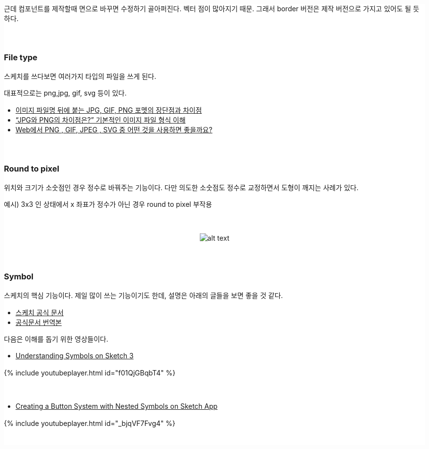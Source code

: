 근데 컴포넌트를 제작할때 면으로 바꾸면 수정하기 골아퍼진다. 벡터 점이 많아지기 때문.
그래서 border 버전은 제작 버전으로 가지고 있어도 될 듯하다.


<br>


### File type

스케치를 쓰다보면 여러가지 타입의 파일을 쓰게 된다.

대표적으로는 png,jpg, gif, svg 등이 있다.

* [이미지 파일명 뒤에 붙는 JPG, GIF, PNG 포멧의 장단점과 차이점](http://seo-apl.tistory.com/18)    
* [“JPG와 PNG의 차이점은?” 기본적인 이미지 파일 형식 이해](http://www.itworld.co.kr/news/98431)   
* [Web에서 PNG , GIF, JPEG , SVG 중 어떤 것을 사용하면 좋을까요?](https://medium.com/@soeunlee/web%EC%97%90%EC%84%9C-png-gif-jpeg-svg-%EC%A4%91-%EC%96%B4%EB%96%A4-%EA%B2%83%EC%9D%84-%EC%82%AC%EC%9A%A9%ED%95%98%EB%A9%B4-%EC%A2%8B%EC%9D%84%EA%B9%8C%EC%9A%94-6937300e776e)

<br>


### Round to pixel

위치와 크기가 소숫점인 경우 정수로 바꿔주는 기능이다. 
다만 의도한 소숫점도 정수로 교정하면서 도형이 깨지는 사례가 있다.

예시)  3x3 인 상태에서 x 좌표가 정수가 아닌 경우 round to pixel 부작용

<br>

<p align ="middle">	
 <img src="https://scontent.ficn3-1.fna.fbcdn.net/v/t1.0-9/36280412_10156465642647937_5286935944866299904_n.jpg?_nc_cat=0&oh=ccdff9693766b46f7ef87713cffbf026&oe=5BE1B6D7" alt="alt text" width = "70%">
</p>


<br>


### Symbol

스케치의 핵심 기능이다.
제일 많이 쓰는 기능이기도 한데, 설명은 아래의 글들을 보면 좋을 것 같다.

* [스케치 공식 문서](https://www.sketchapp.com/docs/symbols/)  
* [공식문서 번역본](https://p-j-m.github.io/design-compass/symbol.html)

다음은 이해를 돕기 위한 영상들이다.

* [Understanding Symbols on Sketch 3](https://www.youtube.com/watch?v=f01QjGBqbT4)

{% include youtubeplayer.html id="f01QjGBqbT4" %}

<br>

* [Creating a Button System with Nested Symbols on Sketch App](https://www.youtube.com/watch?v=_bjqVF7Fvg4)

{% include youtubeplayer.html id="_bjqVF7Fvg4" %}

<br>
